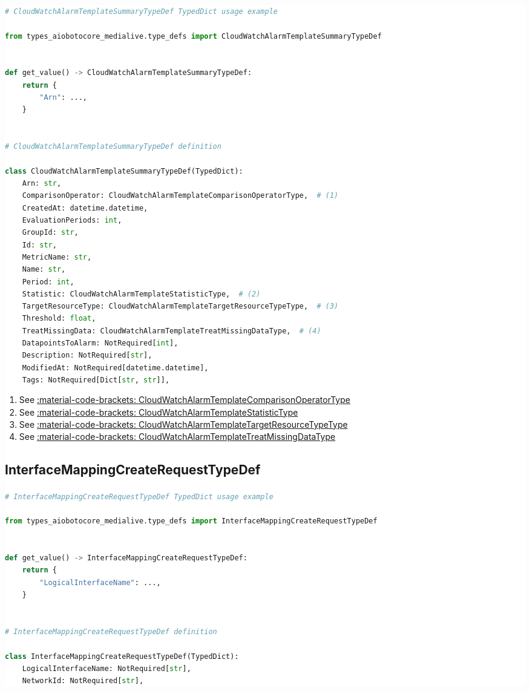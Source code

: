 ```python
# CloudWatchAlarmTemplateSummaryTypeDef TypedDict usage example

from types_aiobotocore_medialive.type_defs import CloudWatchAlarmTemplateSummaryTypeDef


def get_value() -> CloudWatchAlarmTemplateSummaryTypeDef:
    return {
        "Arn": ...,
    }


# CloudWatchAlarmTemplateSummaryTypeDef definition

class CloudWatchAlarmTemplateSummaryTypeDef(TypedDict):
    Arn: str,
    ComparisonOperator: CloudWatchAlarmTemplateComparisonOperatorType,  # (1)
    CreatedAt: datetime.datetime,
    EvaluationPeriods: int,
    GroupId: str,
    Id: str,
    MetricName: str,
    Name: str,
    Period: int,
    Statistic: CloudWatchAlarmTemplateStatisticType,  # (2)
    TargetResourceType: CloudWatchAlarmTemplateTargetResourceTypeType,  # (3)
    Threshold: float,
    TreatMissingData: CloudWatchAlarmTemplateTreatMissingDataType,  # (4)
    DatapointsToAlarm: NotRequired[int],
    Description: NotRequired[str],
    ModifiedAt: NotRequired[datetime.datetime],
    Tags: NotRequired[Dict[str, str]],
```

1. See [:material-code-brackets: CloudWatchAlarmTemplateComparisonOperatorType](./literals.md#cloudwatchalarmtemplatecomparisonoperatortype)
2. See [:material-code-brackets: CloudWatchAlarmTemplateStatisticType](./literals.md#cloudwatchalarmtemplatestatistictype)
3. See [:material-code-brackets: CloudWatchAlarmTemplateTargetResourceTypeType](./literals.md#cloudwatchalarmtemplatetargetresourcetypetype)
4. See [:material-code-brackets: CloudWatchAlarmTemplateTreatMissingDataType](./literals.md#cloudwatchalarmtemplatetreatmissingdatatype)

## InterfaceMappingCreateRequestTypeDef

```python
# InterfaceMappingCreateRequestTypeDef TypedDict usage example

from types_aiobotocore_medialive.type_defs import InterfaceMappingCreateRequestTypeDef


def get_value() -> InterfaceMappingCreateRequestTypeDef:
    return {
        "LogicalInterfaceName": ...,
    }


# InterfaceMappingCreateRequestTypeDef definition

class InterfaceMappingCreateRequestTypeDef(TypedDict):
    LogicalInterfaceName: NotRequired[str],
    NetworkId: NotRequired[str],
```
